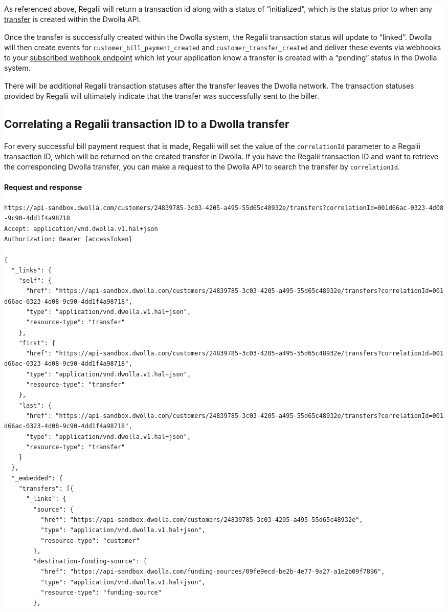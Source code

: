 As referenced above, Regalii will return a transaction id along with a status of “initialized”, which is the status prior to when any [transfer](https://docsv2.dwolla.com/#transfers) is created within the Dwolla API.

Once the transfer is successfully created within the Dwolla system, the Regalii transaction status will update to “linked”. Dwolla will then create events for `customer_bill_payment_created` and `customer_transfer_created` and deliver these events via webhooks to your [subscribed webhook endpoint](https://docsv2.dwolla.com/#create-a-webhook-subscription) which let your application know a transfer is created with a “pending” status in the Dwolla system.

There will be additional Regalii transaction statuses after the transfer leaves the Dwolla network. The transaction statuses provided by Regalii will ultimately indicate that the transfer was successfully sent to the biller.

## Correlating a Regalii transaction ID to a Dwolla transfer

For every successful bill payment request that is made, Regalii will set the value of the `correlationId` parameter to a Regalii transaction ID, which will be returned on the created transfer in Dwolla. If you have the Regalii transaction ID and want to retrieve the corresponding Dwolla transfer, you can make a request to the Dwolla API to search the transfer by `correlationId`.

#### Request and response

```noselect
https://api-sandbox.dwolla.com/customers/24839785-3c03-4205-a495-55d65c48932e/transfers?correlationId=001d66ac-0323-4d08-9c90-4dd1f4a98718
Accept: application/vnd.dwolla.v1.hal+json
Authorization: Bearer {accessToken}

{
  "_links": {
    "self": {
      "href": "https://api-sandbox.dwolla.com/customers/24839785-3c03-4205-a495-55d65c48932e/transfers?correlationId=001d66ac-0323-4d08-9c90-4dd1f4a98718",
      "type": "application/vnd.dwolla.v1.hal+json",
      "resource-type": "transfer"
    },
    "first": {
      "href": "https://api-sandbox.dwolla.com/customers/24839785-3c03-4205-a495-55d65c48932e/transfers?correlationId=001d66ac-0323-4d08-9c90-4dd1f4a98718",
      "type": "application/vnd.dwolla.v1.hal+json",
      "resource-type": "transfer"
    },
    "last": {
      "href": "https://api-sandbox.dwolla.com/customers/24839785-3c03-4205-a495-55d65c48932e/transfers?correlationId=001d66ac-0323-4d08-9c90-4dd1f4a98718",
      "type": "application/vnd.dwolla.v1.hal+json",
      "resource-type": "transfer"
    }
  },
  "_embedded": {
    "transfers": [{
      "_links": {
        "source": {
          "href": "https://api-sandbox.dwolla.com/customers/24839785-3c03-4205-a495-55d65c48932e",
          "type": "application/vnd.dwolla.v1.hal+json",
          "resource-type": "customer"
        },
        "destination-funding-source": {
          "href": "https://api-sandbox.dwolla.com/funding-sources/09fe9ecd-be2b-4e77-9a27-a1e2b09f7896",
          "type": "application/vnd.dwolla.v1.hal+json",
          "resource-type": "funding-source"
        },
```